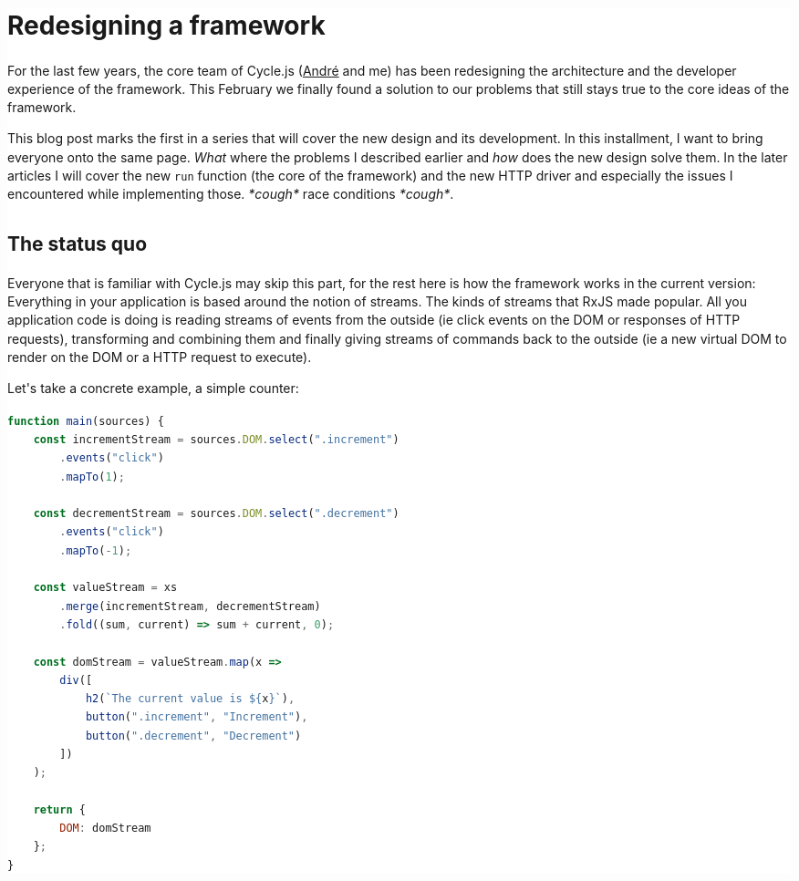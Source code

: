 # Redesigning a framework

For the last few years, the core team of Cycle.js ([André](https://twitter.com/andrestaltz) and me) has been redesigning the architecture and the developer experience of the framework. This February we finally found a solution to our problems that still stays true to the core ideas of the framework.

This blog post marks the first in a series that will cover the new design and its development. In this installment, I want to bring everyone onto the same page. _What_ where the problems I described earlier and _how_ does the new design solve them. In the later articles I will cover the new `run` function (the core of the framework) and the new HTTP driver and especially the issues I encountered while implementing those. _\*cough\*_ race conditions _\*cough\*_.

## The status quo

Everyone that is familiar with Cycle.js may skip this part, for the rest here is how the framework works in the current version: Everything in your application is based around the notion of streams. The kinds of streams that RxJS made popular. All you application code is doing is reading streams of events from the outside (ie click events on the DOM or responses of HTTP requests), transforming and combining them and finally giving streams of commands back to the outside (ie a new virtual DOM to render on the DOM or a HTTP request to execute).

Let's take a concrete example, a simple counter:

```js
function main(sources) {
    const incrementStream = sources.DOM.select(".increment")
        .events("click")
        .mapTo(1);

    const decrementStream = sources.DOM.select(".decrement")
        .events("click")
        .mapTo(-1);

    const valueStream = xs
        .merge(incrementStream, decrementStream)
        .fold((sum, current) => sum + current, 0);

    const domStream = valueStream.map(x =>
        div([
            h2(`The current value is ${x}`),
            button(".increment", "Increment"),
            button(".decrement", "Decrement")
        ])
    );

    return {
        DOM: domStream
    };
}
```
